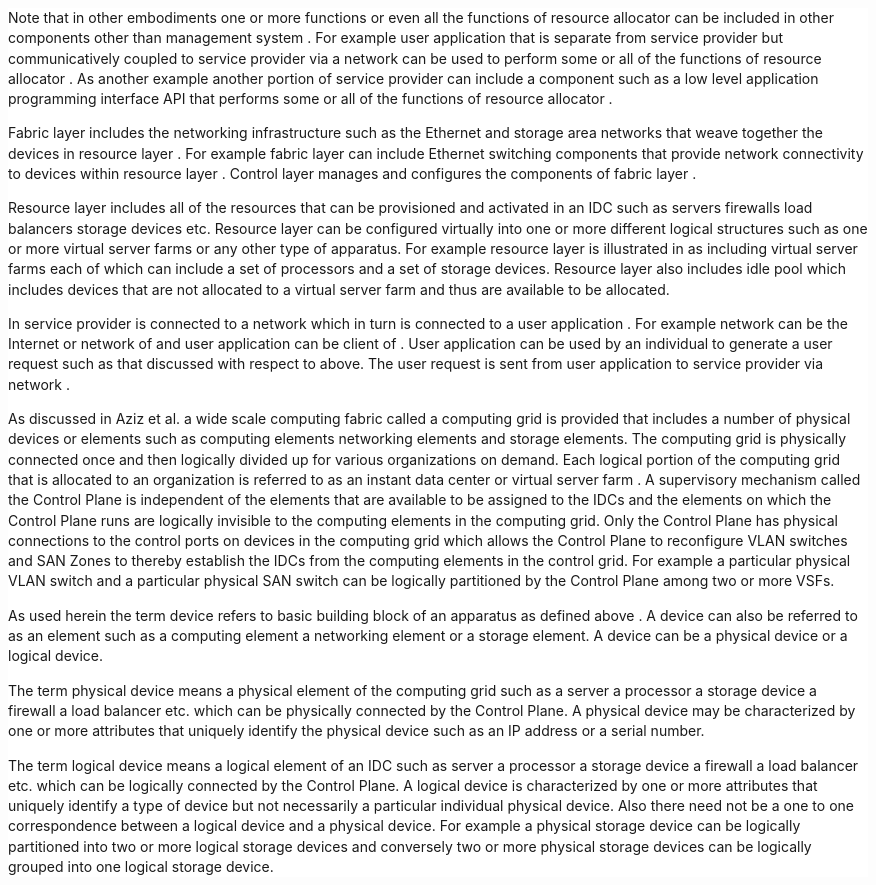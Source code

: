 Note that in other embodiments one or more functions or even all the functions of resource allocator can be included in other components other than management system . For example user application that is separate from service provider but communicatively coupled to service provider via a network can be used to perform some or all of the functions of resource allocator . As another example another portion of service provider can include a component such as a low level application programming interface API that performs some or all of the functions of resource allocator .

Fabric layer includes the networking infrastructure such as the Ethernet and storage area networks that weave together the devices in resource layer . For example fabric layer can include Ethernet switching components that provide network connectivity to devices within resource layer . Control layer manages and configures the components of fabric layer .

Resource layer includes all of the resources that can be provisioned and activated in an IDC such as servers firewalls load balancers storage devices etc. Resource layer can be configured virtually into one or more different logical structures such as one or more virtual server farms or any other type of apparatus. For example resource layer is illustrated in as including virtual server farms each of which can include a set of processors and a set of storage devices. Resource layer also includes idle pool which includes devices that are not allocated to a virtual server farm and thus are available to be allocated.

In service provider is connected to a network which in turn is connected to a user application . For example network can be the Internet or network of and user application can be client of . User application can be used by an individual to generate a user request such as that discussed with respect to above. The user request is sent from user application to service provider via network .

As discussed in Aziz et al. a wide scale computing fabric called a computing grid is provided that includes a number of physical devices or elements such as computing elements networking elements and storage elements. The computing grid is physically connected once and then logically divided up for various organizations on demand. Each logical portion of the computing grid that is allocated to an organization is referred to as an instant data center or virtual server farm . A supervisory mechanism called the Control Plane is independent of the elements that are available to be assigned to the IDCs and the elements on which the Control Plane runs are logically invisible to the computing elements in the computing grid. Only the Control Plane has physical connections to the control ports on devices in the computing grid which allows the Control Plane to reconfigure VLAN switches and SAN Zones to thereby establish the IDCs from the computing elements in the control grid. For example a particular physical VLAN switch and a particular physical SAN switch can be logically partitioned by the Control Plane among two or more VSFs.

As used herein the term device refers to basic building block of an apparatus as defined above . A device can also be referred to as an element such as a computing element a networking element or a storage element. A device can be a physical device or a logical device.

The term physical device means a physical element of the computing grid such as a server a processor a storage device a firewall a load balancer etc. which can be physically connected by the Control Plane. A physical device may be characterized by one or more attributes that uniquely identify the physical device such as an IP address or a serial number.

The term logical device means a logical element of an IDC such as server a processor a storage device a firewall a load balancer etc. which can be logically connected by the Control Plane. A logical device is characterized by one or more attributes that uniquely identify a type of device but not necessarily a particular individual physical device. Also there need not be a one to one correspondence between a logical device and a physical device. For example a physical storage device can be logically partitioned into two or more logical storage devices and conversely two or more physical storage devices can be logically grouped into one logical storage device.
